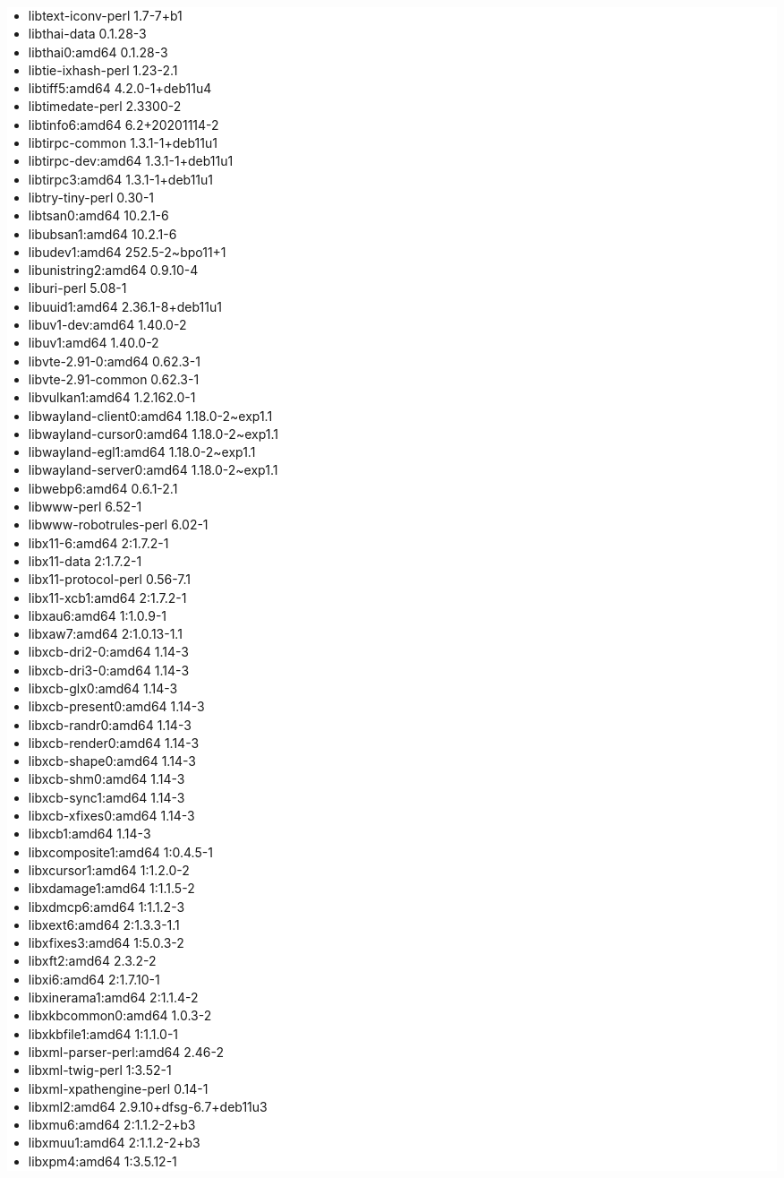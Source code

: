 * libtext-iconv-perl	1.7-7+b1
* libthai-data	0.1.28-3
* libthai0:amd64	0.1.28-3
* libtie-ixhash-perl	1.23-2.1
* libtiff5:amd64	4.2.0-1+deb11u4
* libtimedate-perl	2.3300-2
* libtinfo6:amd64	6.2+20201114-2
* libtirpc-common	1.3.1-1+deb11u1
* libtirpc-dev:amd64	1.3.1-1+deb11u1
* libtirpc3:amd64	1.3.1-1+deb11u1
* libtry-tiny-perl	0.30-1
* libtsan0:amd64	10.2.1-6
* libubsan1:amd64	10.2.1-6
* libudev1:amd64	252.5-2~bpo11+1
* libunistring2:amd64	0.9.10-4
* liburi-perl	5.08-1
* libuuid1:amd64	2.36.1-8+deb11u1
* libuv1-dev:amd64	1.40.0-2
* libuv1:amd64	1.40.0-2
* libvte-2.91-0:amd64	0.62.3-1
* libvte-2.91-common	0.62.3-1
* libvulkan1:amd64	1.2.162.0-1
* libwayland-client0:amd64	1.18.0-2~exp1.1
* libwayland-cursor0:amd64	1.18.0-2~exp1.1
* libwayland-egl1:amd64	1.18.0-2~exp1.1
* libwayland-server0:amd64	1.18.0-2~exp1.1
* libwebp6:amd64	0.6.1-2.1
* libwww-perl	6.52-1
* libwww-robotrules-perl	6.02-1
* libx11-6:amd64	2:1.7.2-1
* libx11-data	2:1.7.2-1
* libx11-protocol-perl	0.56-7.1
* libx11-xcb1:amd64	2:1.7.2-1
* libxau6:amd64	1:1.0.9-1
* libxaw7:amd64	2:1.0.13-1.1
* libxcb-dri2-0:amd64	1.14-3
* libxcb-dri3-0:amd64	1.14-3
* libxcb-glx0:amd64	1.14-3
* libxcb-present0:amd64	1.14-3
* libxcb-randr0:amd64	1.14-3
* libxcb-render0:amd64	1.14-3
* libxcb-shape0:amd64	1.14-3
* libxcb-shm0:amd64	1.14-3
* libxcb-sync1:amd64	1.14-3
* libxcb-xfixes0:amd64	1.14-3
* libxcb1:amd64	1.14-3
* libxcomposite1:amd64	1:0.4.5-1
* libxcursor1:amd64	1:1.2.0-2
* libxdamage1:amd64	1:1.1.5-2
* libxdmcp6:amd64	1:1.1.2-3
* libxext6:amd64	2:1.3.3-1.1
* libxfixes3:amd64	1:5.0.3-2
* libxft2:amd64	2.3.2-2
* libxi6:amd64	2:1.7.10-1
* libxinerama1:amd64	2:1.1.4-2
* libxkbcommon0:amd64	1.0.3-2
* libxkbfile1:amd64	1:1.1.0-1
* libxml-parser-perl:amd64	2.46-2
* libxml-twig-perl	1:3.52-1
* libxml-xpathengine-perl	0.14-1
* libxml2:amd64	2.9.10+dfsg-6.7+deb11u3
* libxmu6:amd64	2:1.1.2-2+b3
* libxmuu1:amd64	2:1.1.2-2+b3
* libxpm4:amd64	1:3.5.12-1